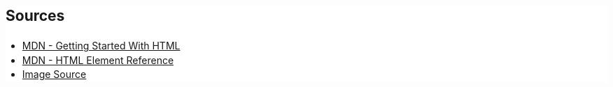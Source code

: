 
## Sources
- [MDN - Getting Started With HTML](https://developer.mozilla.org/en-US/docs/Learn/HTML/Introduction_to_HTML/Getting_started)
- [MDN - HTML Element Reference](https://developer.mozilla.org/en-US/docs/Web/HTML/Element)
- [Image Source](https://www.pexels.com/photo/business-code-coding-computer-270360/)